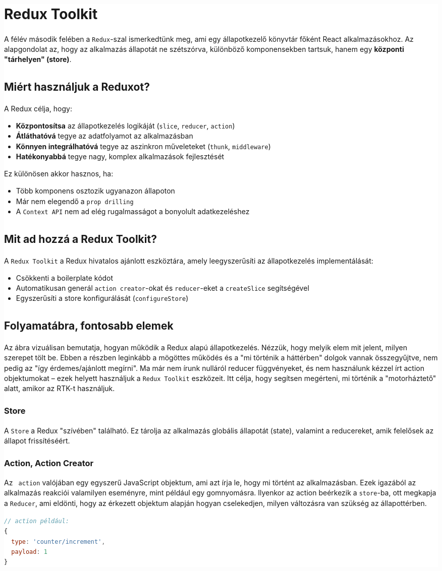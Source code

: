 # Redux Toolkit

A félév második felében a `Redux`-szal ismerkedtünk meg, ami egy állapotkezelő könyvtár főként React alkalmazásokhoz. Az alapgondolat az, hogy az alkalmazás állapotát ne szétszórva, különböző komponensekben tartsuk, hanem egy **központi "tárhelyen" (store)**.

## Miért használjuk a Reduxot?

A Redux célja, hogy:

- **Központosítsa** az állapotkezelés logikáját (`slice`, `reducer`, `action`)
- **Átláthatóvá** tegye az adatfolyamot az alkalmazásban
- **Könnyen integrálhatóvá** tegye az aszinkron műveleteket (`thunk`, `middleware`)
- **Hatékonyabbá** tegye nagy, komplex alkalmazások fejlesztését

Ez különösen akkor hasznos, ha:

- Több komponens osztozik ugyanazon állapoton
- Már nem elegendő a `prop drilling`
- A `Context API` nem ad elég rugalmasságot a bonyolult adatkezeléshez

## Mit ad hozzá a Redux Toolkit?

A `Redux Toolkit` a Redux hivatalos ajánlott eszköztára, amely leegyszerűsíti az állapotkezelés implementálását:

- Csökkenti a boilerplate kódot
- Automatikusan generál `action creator`-okat és `reducer`-eket a `createSlice` segítségével
- Egyszerűsíti a store konfigurálását (`configureStore`)

## Folyamatábra, fontosabb elemek

Az ábra vizuálisan bemutatja, hogyan működik a Redux alapú állapotkezelés. Nézzük, hogy melyik elem mit jelent, milyen szerepet tölt be. Ebben a részben leginkább a mögöttes működés és a "mi történik a háttérben" dolgok vannak összegyűjtve, nem pedig az "így érdemes/ajánlott megírni". Ma már nem írunk nulláról reducer függvényeket, és nem használunk kézzel írt action objektumokat – ezek helyett használjuk a `Redux Toolkit` eszközeit. Itt célja, hogy segítsen megérteni, mi történik a "motorháztető" alatt, amikor az RTK-t használjuk.

### Store

A `Store` a Redux "szívében" található. Ez tárolja az alkalmazás globális állapotát (state), valamint a reducereket, amik felelősek az állapot frissítéséért.

### Action, Action Creator

Az ` action` valójában egy egyszerű JavaScript objektum, ami azt írja le, hogy mi történt az alkalmazásban. Ezek igazából az alkalmazás reakciói valamilyen eseményre, mint például egy gomnyomásra. Ilyenkor az action beérkezik a `store`-ba, ott megkapja a `Reducer`, ami eldönti, hogy az érkezett objektum alapján hogyan cselekedjen, milyen változásra van szükség az állapottérben.

```js
// action például:
{
  type: 'counter/increment',
  payload: 1
}

```
